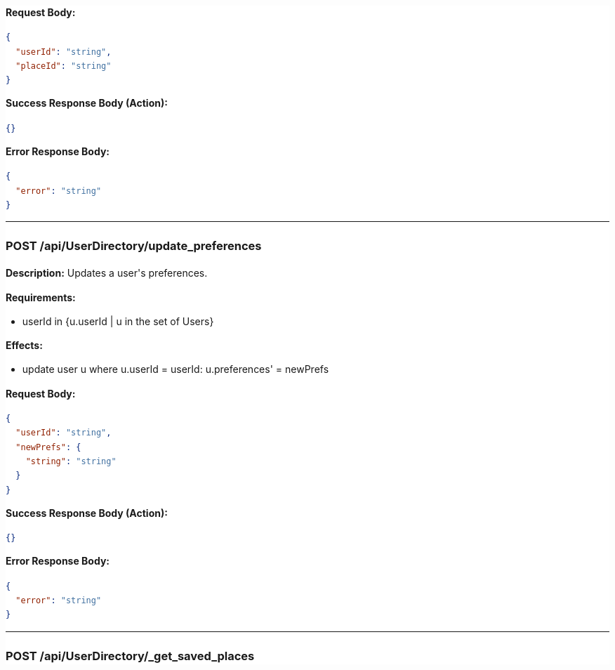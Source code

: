 **Request Body:**
```json
{
  "userId": "string",
  "placeId": "string"
}
```

**Success Response Body (Action):**
```json
{}
```

**Error Response Body:**
```json
{
  "error": "string"
}
```

---

### POST /api/UserDirectory/update_preferences

**Description:** Updates a user's preferences.

**Requirements:**
- userId in {u.userId | u in the set of Users}

**Effects:**
- update user u where u.userId = userId: u.preferences' = newPrefs

**Request Body:**
```json
{
  "userId": "string",
  "newPrefs": {
    "string": "string"
  }
}
```

**Success Response Body (Action):**
```json
{}
```

**Error Response Body:**
```json
{
  "error": "string"
}
```

---

### POST /api/UserDirectory/_get_saved_places
